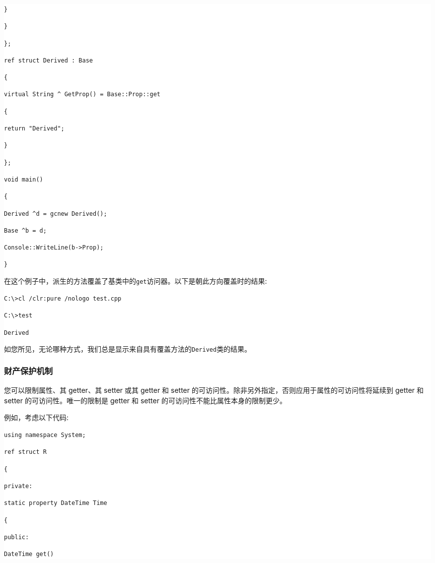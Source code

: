 `}`

`}`

`};`

`ref struct Derived : Base`

`{`

`virtual String ^ GetProp() = Base::Prop::get`

`{`

`return "Derived";`

`}`

`};`

`void main()`

`{`

`Derived ^d = gcnew Derived();`

`Base ^b = d;`

`Console::WriteLine(b->Prop);`

`}`

在这个例子中，派生的方法覆盖了基类中的`get`访问器。以下是朝此方向覆盖时的结果:

`C:\>cl /clr:pure /nologo test.cpp`

`C:\>test`

`Derived`

如您所见，无论哪种方式，我们总是显示来自具有覆盖方法的`Derived`类的结果。

### 财产保护机制

您可以限制属性、其 getter、其 setter 或其 getter 和 setter 的可访问性。除非另外指定，否则应用于属性的可访问性将延续到 getter 和 setter 的可访问性。唯一的限制是 getter 和 setter 的可访问性不能比属性本身的限制更少。

例如，考虑以下代码:

`using namespace System;`

`ref struct R`

`{`

`private:`

`static property DateTime Time`

`{`

`public:`

`DateTime get()`
